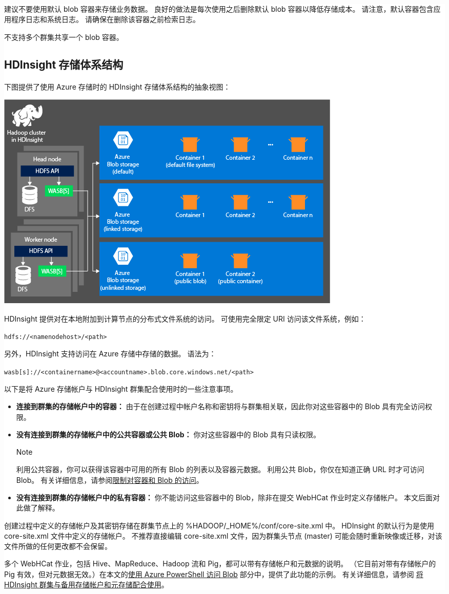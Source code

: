 建议不要使用默认 blob 容器来存储业务数据。 良好的做法是每次使用之后删除默认 blob 容器以降低存储成本。 请注意，默认容器包含应用程序日志和系统日志。 请确保在删除该容器之前检索日志。

不支持多个群集共享一个 blob 容器。

## <a name="hdinsight-storage-architecture"></a>HDInsight 存储体系结构
下图提供了使用 Azure 存储时的 HDInsight 存储体系结构的抽象视图：

![Hadoop 群集使用 HDFS API 来访问 Blob 存储中的结构化和非结构化数据，并在其中存储这些数据。](./media/hdinsight-hadoop-use-blob-storage/HDI.WASB.Arch.png "HDInsight 存储体系结构")

HDInsight 提供对在本地附加到计算节点的分布式文件系统的访问。 可使用完全限定 URI 访问该文件系统，例如：

    hdfs://<namenodehost>/<path>

另外，HDInsight 支持访问在 Azure 存储中存储的数据。 语法为：

    wasb[s]://<containername>@<accountname>.blob.core.windows.net/<path>

以下是将 Azure 存储帐户与 HDInsight 群集配合使用时的一些注意事项。

* **连接到群集的存储帐户中的容器：** 由于在创建过程中帐户名称和密钥将与群集相关联，因此你对这些容器中的 Blob 具有完全访问权限。

* **没有连接到群集的存储帐户中的公共容器或公共 Blob：** 你对这些容器中的 Blob 具有只读权限。
  
  > [!NOTE]
  > 利用公共容器，你可以获得该容器中可用的所有 Blob 的列表以及容器元数据。 利用公共 Blob，你仅在知道正确 URL 时才可访问 Blob。 有关详细信息，请参阅<a href="http://msdn.microsoft.com/library/windowsazure/dd179354.aspx">限制对容器和 Blob 的访问</a>。
  > 
  > 
* **没有连接到群集的存储帐户中的私有容器：** 你不能访问这些容器中的 Blob，除非在提交 WebHCat 作业时定义存储帐户。 本文后面对此做了解释。

创建过程中定义的存储帐户及其密钥存储在群集节点上的 %HADOOP/_HOME%/conf/core-site.xml 中。 HDInsight 的默认行为是使用 core-site.xml 文件中定义的存储帐户。 不推荐直接编辑 core-site.xml 文件，因为群集头节点 (master) 可能会随时重新映像或迁移，对该文件所做的任何更改都不会保留。

多个 WebHCat 作业，包括 Hive、MapReduce、Hadoop 流和 Pig，都可以带有存储帐户和元数据的说明。 （它目前对带有存储帐户的 Pig 有效，但对元数据无效。）在本文的[使用 Azure PowerShell 访问 Blob](#powershell) 部分中，提供了此功能的示例。 有关详细信息，请参阅 [将 HDInsight 群集与备用存储帐户和元存储配合使用](http://social.technet.microsoft.com/wiki/contents/articles/23256.using-an-hdinsight-cluster-with-alternate-storage-accounts-and-metastores.aspx)。


[hdinsight-use-sas]: hdinsight-storage-sharedaccesssignature-permissions.md
[powershell-install]: /powershell/azureps-cmdlets-docs
[hdinsight-creation]: hdinsight-hadoop-provision-linux-clusters.md
[hdinsight-get-started]: hdinsight-hadoop-linux-tutorial-get-started.md
[hdinsight-upload-data]: hdinsight-upload-data.md
[hdinsight-use-hive]: hdinsight-use-hive.md
[hdinsight-use-pig]: hdinsight-use-pig.md
[blob-storage-restAPI]: http://msdn.microsoft.com/library/windowsazure/dd135733.aspx
[azure-storage-create]: ../storage/storage-create-storage-account.md
[img-hdi-powershell-blobcommands]: ./media/hdinsight-hadoop-use-blob-storage/HDI.PowerShell.BlobCommands.png
[img-hdi-quick-create]: ./media/hdinsight-hadoop-use-blob-storage/HDI.QuickCreateCluster.png
[img-hdi-custom-create-storage-account]: ./media/hdinsight-hadoop-use-blob-storage/HDI.CustomCreateStorageAccount.png  